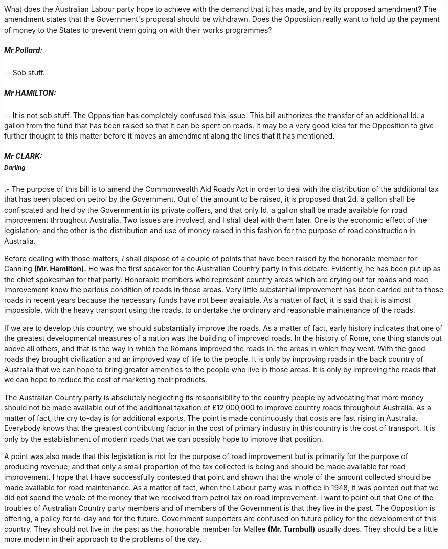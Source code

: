What does the Australian Labour party hope to achieve with the demand that it has made, and by its proposed amendment? The amendment states that the Government's proposal should be withdrawn. Does the Opposition really want to hold up the payment of money to the States to prevent them going on with their works programmes? 

##### Mr Pollard:

--  Sob stuff. 

##### Mr HAMILTON:

-- It is not sob stuff. The Opposition has completely confused this issue. This bill authorizes the transfer of an additional Id. a gallon from the fund that has been raised so that it can be spent on roads. It may be a very good idea for the Opposition to give further thought to this matter before it moves an amendment along the lines that it has mentioned. 

##### Mr CLARK:<br><small class="text-muted">Darling</small>

.- The purpose of this bill is to amend the Commonwealth Aid Roads Act in order to deal with the distribution of the additional tax that has been placed on petrol by the Government. Out of the amount to be raised, it is proposed that 2d. a gallon shall be confiscated and held by the Government in its private coffers, and  that only Id. a gallon shall be made available for road improvement throughout Australia. Two issues are involved, and I shall deal with them later. One is the economic effect of the legislation; and the other is the distribution and use of money raised in this fashion for the purpose of road construction in Australia. 

Before dealing with those matters,  *I*  shall dispose of a couple of points that have been raised by the honorable member for Canning  **(Mr. Hamilton).**  He was the first  speaker  for the Australian Country party in this debate. Evidently, he has been put up as the chief spokesman for that party. Honorable members who represent country areas which are crying out for roads and road improvement know the parlous condition of roads in those areas. Very little substantial improvement has been carried out to those roads in recent years because the necessary funds have not been available. As a matter of fact, it is said that it is almost impossible, with the heavy transport using the roads, to undertake the ordinary and reasonable maintenance of the roads. 

If we are to develop this country, we should substantially improve the roads. As a matter of fact, early history indicates that one of the greatest developmental measures of a nation was the building of improved roads. In the history of Rome, one thing stands out above all others, and that is the way in which the Romans improved the roads in. the areas in which they went. With the good roads they brought civilization and an improved way of life to the people. It is only by improving roads in the back country of Australia that we can hope to bring greater amenities to the people who live in those areas. It is only by improving the roads that we can hope to reduce the cost of marketing their products. 

The Australian Country party is absolutely neglecting its responsibility to the country people by advocating that more money should not be made available out of the additional taxation of £12,000,000 to improve country roads throughout Australia. As a matter of fact, the cry to-day is for additional exports. The point is made continuously that costs are fast rising in Australia. Everybody knows that the greatest contributing factor in the cost of primary industry in this country is the cost of transport. It is only by the establishment of modern roads that we can possibly hope to improve that position. 

A point was also made that this legislation is not for the purpose of road improvement but is primarily for the purpose of producing revenue; and that only a small proportion of the tax collected is being and should be made available for road improvement. I hope that I have successfully contested that point and shown that the whole of the amount collected should be made available for road maintenance. As a matter of fact, when the Labour party was in office in 1948, it was pointed out that we did not spend the whole of the money that we received from petrol tax on road improvement. I want to point out that One of the troubles of Australian Country party members and of members of the Government is that they live in the past. The Opposition is offering, a policy for to-day and for the future. Government supporters are confused on future policy for the development of this country. They should not live in the past as the. honorable member for Mallee  **(Mr. Turnbull)**  usually does. They should be a little more modern in their approach to the problems of the day. 
